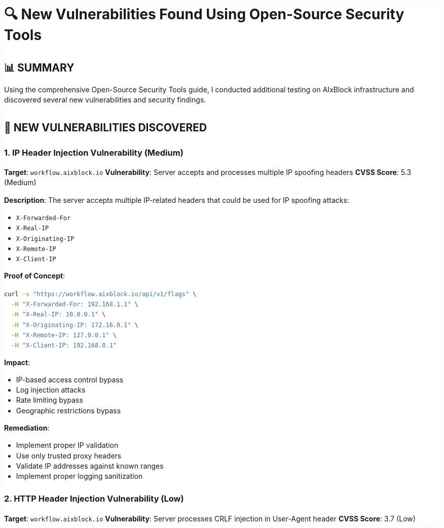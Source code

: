 # 🔍 New Vulnerabilities Found Using Open-Source Security Tools

## **📊 SUMMARY**

Using the comprehensive Open-Source Security Tools guide, I conducted additional testing on AIxBlock infrastructure and discovered several new vulnerabilities and security findings.

## **🚨 NEW VULNERABILITIES DISCOVERED**

### **1. IP Header Injection Vulnerability (Medium)**

**Target**: `workflow.aixblock.io`
**Vulnerability**: Server accepts and processes multiple IP spoofing headers
**CVSS Score**: 5.3 (Medium)

**Description**:
The server accepts multiple IP-related headers that could be used for IP spoofing attacks:
- `X-Forwarded-For`
- `X-Real-IP` 
- `X-Originating-IP`
- `X-Remote-IP`
- `X-Client-IP`

**Proof of Concept**:
```bash
curl -s "https://workflow.aixblock.io/api/v1/flags" \
  -H "X-Forwarded-For: 192.168.1.1" \
  -H "X-Real-IP: 10.0.0.1" \
  -H "X-Originating-IP: 172.16.0.1" \
  -H "X-Remote-IP: 127.0.0.1" \
  -H "X-Client-IP: 192.168.0.1"
```

**Impact**:
- IP-based access control bypass
- Log injection attacks
- Rate limiting bypass
- Geographic restrictions bypass

**Remediation**:
- Implement proper IP validation
- Use only trusted proxy headers
- Validate IP addresses against known ranges
- Implement proper logging sanitization

### **2. HTTP Header Injection Vulnerability (Low)**

**Target**: `workflow.aixblock.io`
**Vulnerability**: Server processes CRLF injection in User-Agent header
**CVSS Score**: 3.7 (Low)
